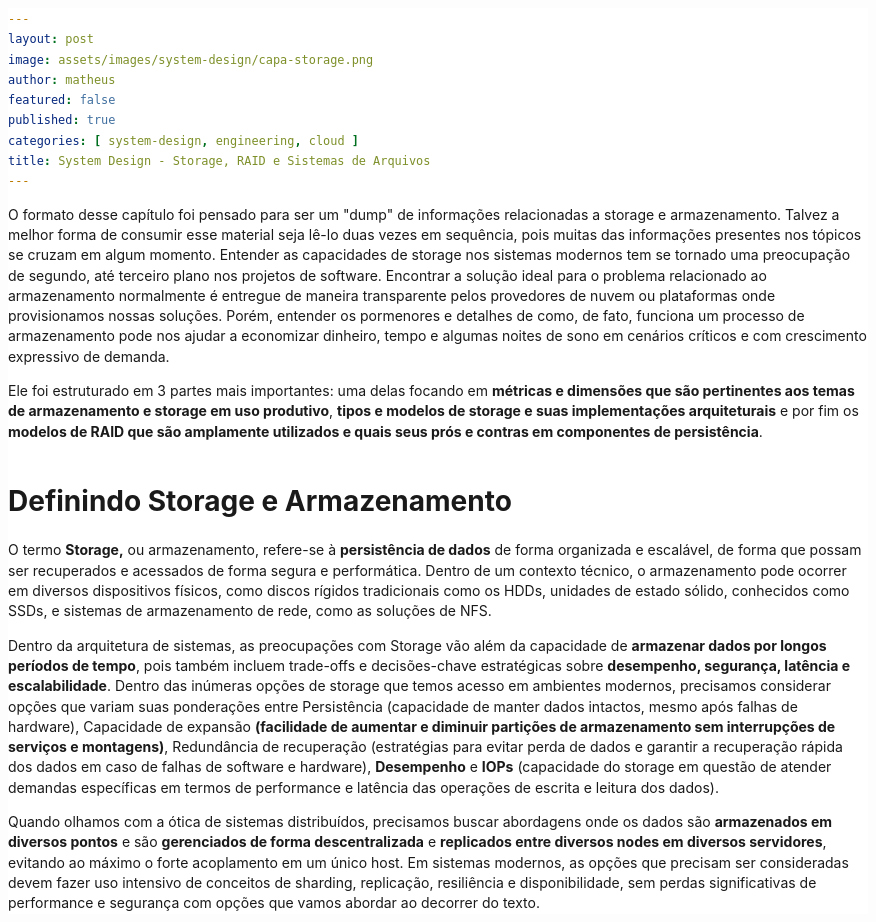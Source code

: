 ```yaml
---
layout: post
image: assets/images/system-design/capa-storage.png
author: matheus
featured: false
published: true
categories: [ system-design, engineering, cloud ]
title: System Design - Storage, RAID e Sistemas de Arquivos
---
```


O formato desse capítulo foi pensado para ser um "dump" de informações relacionadas a storage e armazenamento. Talvez a melhor forma de consumir esse material seja lê-lo duas vezes em sequência, pois muitas das informações presentes nos tópicos se cruzam em algum momento. Entender as capacidades de storage nos sistemas modernos tem se tornado uma preocupação de segundo, até terceiro plano nos projetos de software. Encontrar a solução ideal para o problema relacionado ao armazenamento normalmente é entregue de maneira transparente pelos provedores de nuvem ou plataformas onde provisionamos nossas soluções. Porém, entender os pormenores e detalhes de como, de fato, funciona um processo de armazenamento pode nos ajudar a economizar dinheiro, tempo e algumas noites de sono em cenários críticos e com crescimento expressivo de demanda.

Ele foi estruturado em 3 partes mais importantes: uma delas focando em **métricas e dimensões que são pertinentes aos temas de armazenamento e storage em uso produtivo**, **tipos e modelos de storage e suas implementações arquiteturais** e por fim os **modelos de RAID que são amplamente utilizados e quais seus prós e contras em componentes de persistência**. 


# Definindo Storage e Armazenamento 

O termo **Storage,** ou armazenamento, refere-se à **persistência de dados** de forma organizada e escalável, de forma que possam ser recuperados e acessados de forma segura e performática. Dentro de um contexto técnico, o armazenamento pode ocorrer em diversos dispositivos físicos, como discos rígidos tradicionais como os HDDs, unidades de estado sólido, conhecidos como SSDs, e sistemas de armazenamento de rede, como as soluções de NFS.

Dentro da arquitetura de sistemas, as preocupações com Storage vão além da capacidade de **armazenar dados por longos períodos de tempo**, pois também incluem trade-offs e decisões-chave estratégicas sobre **desempenho, segurança, latência e escalabilidade**. Dentro das inúmeras opções de storage que temos acesso em ambientes modernos, precisamos considerar opções que variam suas ponderações entre Persistência (capacidade de manter dados intactos, mesmo após falhas de hardware), Capacidade de expansão **(facilidade de aumentar e diminuir partições de armazenamento sem interrupções de serviços e montagens)**, Redundância de recuperação (estratégias para evitar perda de dados e garantir a recuperação rápida dos dados em caso de falhas de software e hardware), **Desempenho** e **IOPs** (capacidade do storage em questão de atender demandas específicas em termos de performance e latência das operações de escrita e leitura dos dados).

Quando olhamos com a ótica de sistemas distribuídos, precisamos buscar abordagens onde os dados são **armazenados em diversos pontos** e são **gerenciados de forma descentralizada** e **replicados entre diversos nodes em diversos servidores**, evitando ao máximo o forte acoplamento em um único host. Em sistemas modernos, as opções que precisam ser consideradas devem fazer uso intensivo de conceitos de sharding, replicação, resiliência e disponibilidade, sem perdas significativas de performance e segurança com opções que vamos abordar ao decorrer do texto.
